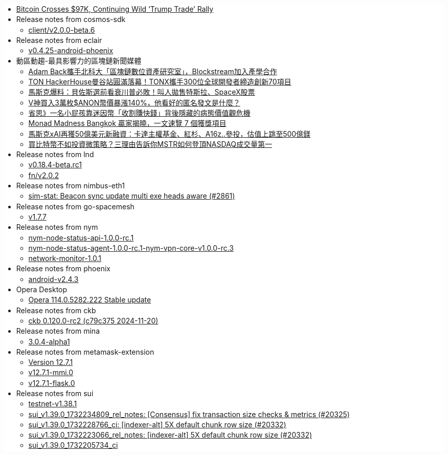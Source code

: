   - [Bitcoin Crosses $97K, Continuing Wild ‘Trump Trade’ Rally](https://www.coindesk.com/markets/2024/11/21/bitcoin-nears-96k-continuing-wild-trump-trade-rally/?utm_medium=referral&utm_source=rss&utm_campaign=headlines)
- Release notes from cosmos-sdk
  - [client/v2.0.0-beta.6](https://github.com/cosmos/cosmos-sdk/releases/tag/client%2Fv2.0.0-beta.6)
- Release notes from eclair
  - [v0.4.25-android-phoenix](https://github.com/ACINQ/eclair/releases/tag/v0.4.25-android-phoenix)
- 動區動趨-最具影響力的區塊鏈新聞媒體
  - [Adam Back攜手北科大「區塊鏈數位資產研究室」，Blockstream加入產學合作](https://www.blocktempo.com/adam-back-collaborates-with-ntut-blockchain-and-digital-asset-research/)
  - [TON HackerHouse曼谷站圓滿落幕！TONX攜手300位全球開發者締造創新70項目](https://www.blocktempo.com/ton-hacker-house-bangkok-draws-300-global-developers-and-70-demo-submissions-highlight-the-ton-ecosystem-at-devcon-thailand-powered-by-tonx/)
  - [馬斯克爆料：貝佐斯選前看衰川普必敗！叫人拋售特斯拉、SpaceX股票](https://www.blocktempo.com/musk-claims-bezos-predicted-trumps-defeat/)
  - [V神買入3萬枚$ANON幣價暴漲140%，他看好的匿名發文是什麼？](https://www.blocktempo.com/buterins-purchase-of-anon-tokens-soared-140-within-a-day/)
  - [省思》一名小屁孩靠迷因幣「收割賺快錢」背後隱藏的病態價值觀危機](https://www.blocktempo.com/will-teenagers-making-quick-money-with-meme-coins-lead-to-a-distorted-value-system-in-the-future/)
  - [Monad Madness Bangkok 贏家揭曉，一文速覽 7 個獲獎項目](https://www.blocktempo.com/monad-madness-bangkok-winner-announced/)
  - [馬斯克xAI再獲50億美元新融資：卡達主權基金、紅杉、A16z..參投，估值上跳至500億鎂](https://www.blocktempo.com/xai-valued-at-50b-in-new-round-of-funding/)
  - [買比特幣不如投資微策略？三理由告訴你MSTR如何登頂NASDAQ成交量第一](https://www.blocktempo.com/why-invest-in-bitcoin-when-you-could-invest-in-mstr-instead/)
- Release notes from lnd
  - [v0.18.4-beta.rc1](https://github.com/lightningnetwork/lnd/releases/tag/v0.18.4-beta.rc1)
  - [fn/v2.0.2](https://github.com/lightningnetwork/lnd/releases/tag/fn%2Fv2.0.2)
- Release notes from nimbus-eth1
  - [sim-stat: Beacon sync update multi exe heads aware (#2861)](https://github.com/status-im/nimbus-eth1/releases/tag/sim-stat)
- Release notes from go-spacemesh
  - [v1.7.7](https://github.com/spacemeshos/go-spacemesh/releases/tag/v1.7.7)
- Release notes from nym
  - [nym-node-status-api-1.0.0-rc.1](https://github.com/nymtech/nym/releases/tag/nym-node-status-api-1.0.0-rc.1)
  - [nym-node-status-agent-1.0.0-rc.1-nym-vpn-core-v1.0.0-rc.3](https://github.com/nymtech/nym/releases/tag/nym-node-status-agent-1.0.0-rc.1-nym-vpn-core-v1.0.0-rc.3)
  - [network-monitor-1.0.1](https://github.com/nymtech/nym/releases/tag/network-monitor-1.0.1)
- Release notes from phoenix
  - [android-v2.4.3](https://github.com/ACINQ/phoenix/releases/tag/android-v2.4.3)
- Opera Desktop
  - [Opera 114.0.5282.222 Stable update](https://blogs.opera.com/desktop/2024/11/opera-114-0-5282-222-stable-update/)
- Release notes from ckb
  - [ckb 0.120.0-rc2 (c79c375 2024-11-20)](https://github.com/nervosnetwork/ckb/releases/tag/v0.120.0-rc2)
- Release notes from mina
  - [3.0.4-alpha1](https://github.com/MinaProtocol/mina/releases/tag/3.0.4-alpha1)
- Release notes from metamask-extension
  - [Version 12.7.1](https://github.com/MetaMask/metamask-extension/releases/tag/v12.7.1)
  - [v12.7.1-mmi.0](https://github.com/MetaMask/metamask-extension/releases/tag/v12.7.1-mmi.0)
  - [v12.7.1-flask.0](https://github.com/MetaMask/metamask-extension/releases/tag/v12.7.1-flask.0)
- Release notes from sui
  - [testnet-v1.38.1](https://github.com/MystenLabs/sui/releases/tag/testnet-v1.38.1)
  - [sui_v1.39.0_1732234809_rel_notes: [Consensus] fix transaction size checks & metrics (#20325)](https://github.com/MystenLabs/sui/releases/tag/sui_v1.39.0_1732234809_rel_notes)
  - [sui_v1.39.0_1732228766_ci: [indexer-alt] 5X default chunk row size (#20332)](https://github.com/MystenLabs/sui/releases/tag/sui_v1.39.0_1732228766_ci)
  - [sui_v1.39.0_1732223066_rel_notes: [indexer-alt] 5X default chunk row size (#20332)](https://github.com/MystenLabs/sui/releases/tag/sui_v1.39.0_1732223066_rel_notes)
  - [sui_v1.39.0_1732205734_ci](https://github.com/MystenLabs/sui/releases/tag/sui_v1.39.0_1732205734_ci)